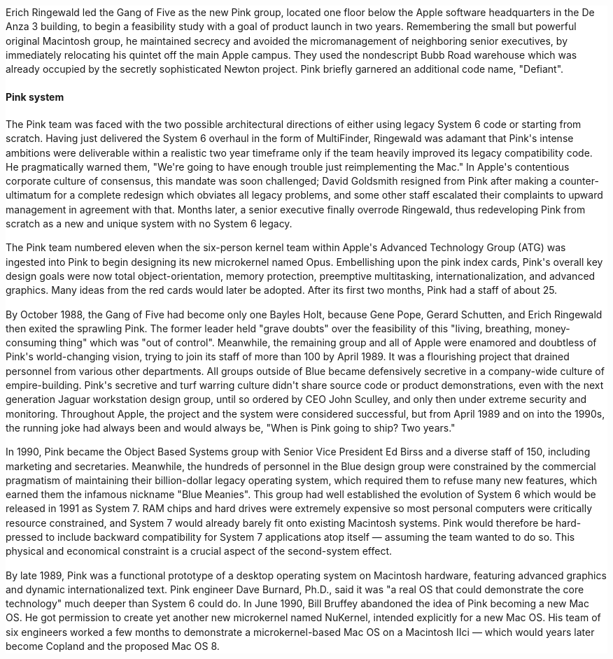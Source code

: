 Erich Ringewald led the Gang of Five as the new Pink group, located one floor below the Apple software headquarters in the De Anza 3 building, to begin a feasibility study with a goal of product launch in two years. Remembering the small but powerful original Macintosh group, he maintained secrecy and avoided the micromanagement of neighboring senior executives, by immediately relocating his quintet off the main Apple campus. They used the nondescript Bubb Road warehouse which was already occupied by the secretly sophisticated Newton project. Pink briefly garnered an additional code name, "Defiant".

#### Pink system

The Pink team was faced with the two possible architectural directions of either using legacy System 6 code or starting from scratch. Having just delivered the System 6 overhaul in the form of MultiFinder, Ringewald was adamant that Pink's intense ambitions were deliverable within a realistic two year timeframe only if the team heavily improved its legacy compatibility code. He pragmatically warned them, "We're going to have enough trouble just reimplementing the Mac." In Apple's contentious corporate culture of consensus, this mandate was soon challenged; David Goldsmith resigned from Pink after making a counter-ultimatum for a complete redesign which obviates all legacy problems, and some other staff escalated their complaints to upward management in agreement with that. Months later, a senior executive finally overrode Ringewald, thus redeveloping Pink from scratch as a new and unique system with no System 6 legacy.

The Pink team numbered eleven when the six-person kernel team within Apple's Advanced Technology Group (ATG) was ingested into Pink to begin designing its new microkernel named Opus. Embellishing upon the pink index cards, Pink's overall key design goals were now total object-orientation, memory protection, preemptive multitasking, internationalization, and advanced graphics. Many ideas from the red cards would later be adopted. After its first two months, Pink had a staff of about 25.

By October 1988, the Gang of Five had become only one Bayles Holt, because Gene Pope, Gerard Schutten, and Erich Ringewald then exited the sprawling Pink. The former leader held "grave doubts" over the feasibility of this "living, breathing, money-consuming thing" which was "out of control". Meanwhile, the remaining group and all of Apple were enamored and doubtless of Pink's world-changing vision, trying to join its staff of more than 100 by April 1989. It was a flourishing project that drained personnel from various other departments. All groups outside of Blue became defensively secretive in a company-wide culture of empire-building. Pink's secretive and turf warring culture didn't share source code or product demonstrations, even with the next generation Jaguar workstation design group, until so ordered by CEO John Sculley, and only then under extreme security and monitoring. Throughout Apple, the project and the system were considered successful, but from April 1989 and on into the 1990s, the running joke had always been and would always be, "When is Pink going to ship? Two years."

In 1990, Pink became the Object Based Systems group with Senior Vice President Ed Birss and a diverse staff of 150, including marketing and secretaries. Meanwhile, the hundreds of personnel in the Blue design group were constrained by the commercial pragmatism of maintaining their billion-dollar legacy operating system, which required them to refuse many new features, which earned them the infamous nickname "Blue Meanies". This group had well established the evolution of System 6 which would be released in 1991 as System 7. RAM chips and hard drives were extremely expensive so most personal computers were critically resource constrained, and System 7 would already barely fit onto existing Macintosh systems. Pink would therefore be hard-pressed to include backward compatibility for System 7 applications atop itself — assuming the team wanted to do so. This physical and economical constraint is a crucial aspect of the second-system effect.

By late 1989, Pink was a functional prototype of a desktop operating system on Macintosh hardware, featuring advanced graphics and dynamic internationalized text. Pink engineer Dave Burnard, Ph.D., said it was "a real OS that could demonstrate the core technology" much deeper than System 6 could do. In June 1990, Bill Bruffey abandoned the idea of Pink becoming a new Mac OS. He got permission to create yet another new microkernel named NuKernel, intended explicitly for a new Mac OS. His team of six engineers worked a few months to demonstrate a microkernel-based Mac OS on a Macintosh IIci — which would years later become Copland and the proposed Mac OS 8.

